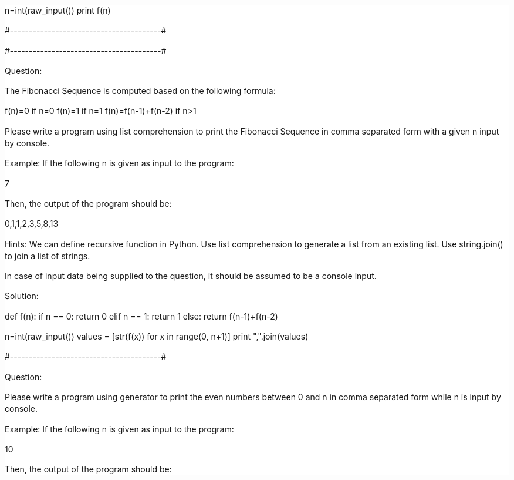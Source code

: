 n=int(raw_input())
print f(n)


#----------------------------------------#

#----------------------------------------#

Question:

The Fibonacci Sequence is computed based on the following formula:


f(n)=0 if n=0
f(n)=1 if n=1
f(n)=f(n-1)+f(n-2) if n>1

Please write a program using list comprehension to print the Fibonacci Sequence in comma separated form with a given n input by console.

Example:
If the following n is given as input to the program:

7

Then, the output of the program should be:

0,1,1,2,3,5,8,13


Hints:
We can define recursive function in Python.
Use list comprehension to generate a list from an existing list.
Use string.join() to join a list of strings.

In case of input data being supplied to the question, it should be assumed to be a console input.

Solution:

def f(n):
    if n == 0: return 0
    elif n == 1: return 1
    else: return f(n-1)+f(n-2)

n=int(raw_input())
values = [str(f(x)) for x in range(0, n+1)]
print ",".join(values)


#----------------------------------------#

Question:

Please write a program using generator to print the even numbers between 0 and n in comma separated form while n is input by console.

Example:
If the following n is given as input to the program:

10

Then, the output of the program should be:
